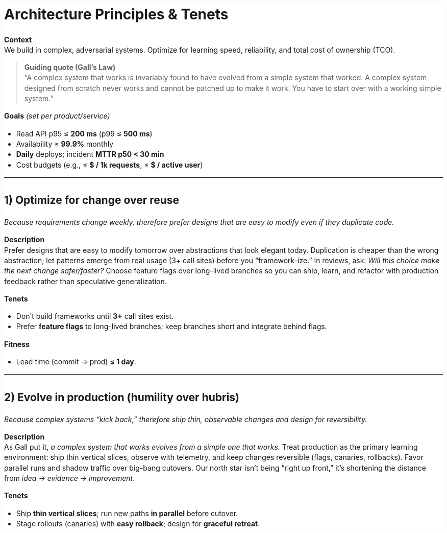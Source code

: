 # Architecture Principles & Tenets

**Context**  
We build in complex, adversarial systems. Optimize for learning speed, reliability, and total cost of ownership (TCO).

> **Guiding quote (Gall’s Law)**  
> “A complex system that works is invariably found to have evolved from a simple system that worked. A complex system designed from scratch never works and cannot be patched up to make it work. You have to start over with a working simple system.”

**Goals** *(set per product/service)*  
- Read API p95 ≤ **200 ms** (p99 ≤ **500 ms**)  
- Availability ≥ **99.9%** monthly  
- **Daily** deploys; incident **MTTR p50 < 30 min**  
- Cost budgets (e.g., ≤ **$ / 1k requests**, ≤ **$ / active user**)

---

## 1) Optimize for change over reuse
*Because requirements change weekly, therefore prefer designs that are easy to modify even if they duplicate code.*

**Description**  
Prefer designs that are easy to modify tomorrow over abstractions that look elegant today. Duplication is cheaper than the wrong abstraction; let patterns emerge from real usage (3+ call sites) before you “framework-ize.” In reviews, ask: *Will this choice make the next change safer/faster?* Choose feature flags over long-lived branches so you can ship, learn, and refactor with production feedback rather than speculative generalization.

**Tenets**
- Don’t build frameworks until **3+** call sites exist.  
- Prefer **feature flags** to long-lived branches; keep branches short and integrate behind flags.  

**Fitness**
- Lead time (commit → prod) **≤ 1 day**.

---

## 2) Evolve in production (humility over hubris)
*Because complex systems “kick back,” therefore ship thin, observable changes and design for reversibility.*

**Description**  
As Gall put it, *a complex system that works evolves from a simple one that works*. Treat production as the primary learning environment: ship thin vertical slices, observe with telemetry, and keep changes reversible (flags, canaries, rollbacks). Favor parallel runs and shadow traffic over big-bang cutovers. Our north star isn’t being “right up front,” it’s shortening the distance from *idea → evidence → improvement*.

**Tenets**
- Ship **thin vertical slices**; run new paths **in parallel** before cutover.  
- Stage rollouts (canaries) with **easy rollback**; design for **graceful retreat**.
